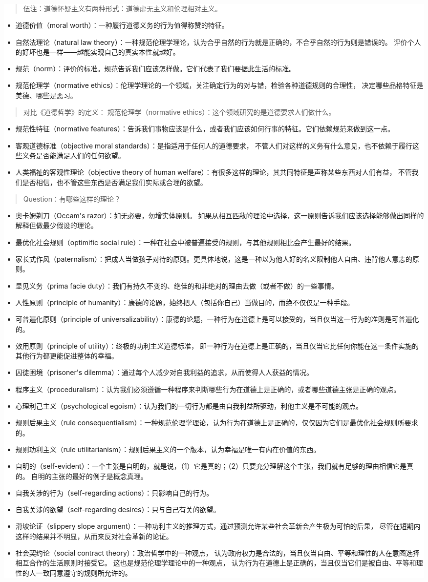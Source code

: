 > 伍注：道德怀疑主义有两种形式：道德虚无主义和伦理相对主义。

- 道德价值（moral worth）：一种履行道德义务的行为值得称赞的特征。

- 自然法理论（natural law theory）：一种规范伦理学理论，认为合乎自然的行为就是正确的，不合乎自然的行为则是错误的。
  评价个人的好坏也是一样——越能实现自己的真实本性就越好。

- 规范（norm）：评价的标准。规范告诉我们应该怎样做。它们代表了我们要据此生活的标准。

- 规范伦理学（normative ethics）：伦理学理论的一个领域，关注确定行为的对与错，检验各种道德规则的合理性，
  决定哪些品格特征是美德、哪些是恶习。

> 对比《道德哲学》的定义：
> 规范伦理学（normative ethics）：这个领域研究的是道德要求人们做什么。

- 规范性特征（normative features）：告诉我们事物应该是什么，或者我们应该如何行事的特征。它们依赖规范来做到这一点。

- 客观道德标准（objective moral standards）：是指适用于任何人的道德要求，
  不管人们对这样的义务有什么意见，也不依赖于履行这些义务是否能满足人们的任何欲望。

- 人类福祉的客观性理论（objective theory of human welfare）：有很多这样的理论，其共同特征是声称某些东西对人们有益，
  不管我们是否相信，也不管这些东西是否满足我们实际或合理的欲望。

> Question：有哪些这样的理论？

- 奥卡姆剃刀（Occam's razor）：如无必要，勿增实体原则。
  如果从相互匹敌的理论中选择，这一原则告诉我们应该选择能够做出同样的解释但做最少假设的理论。

- 最优化社会规则（optimific social rule）：一种在社会中被普遍接受的规则，与其他规则相比会产生最好的结果。

- 家长式作风（paternalism）：把成人当做孩子对待的原则。更具体地说，这是一种以为他人好的名义限制他人自由、违背他人意志的原则。

- 显见义务（prima facie duty）：我们有持久不变的、绝佳的和非绝对的理由去做（或者不做）的一些事情。

- 人性原则（principle of humanity）：康德的论题，始终把人（包括你自己）当做目的，而绝不仅仅是一种手段。

- 可普遍化原则（principle of universalizability）：康德的论题，一种行为在道德上是可以接受的，当且仅当这一行为的准则是可普遍化的。

- 效用原则（principle of utility）：终极的功利主义道德标准，
  即一种行为在道德上是正确的，当且仅当它比任何你能在这一条件实施的其他行为都更能促进整体的幸福。

- 囚徒困境（prisoner's dilemma）：通过每个人减少对自我利益的追求，从而使得人人获益的情况。

- 程序主义（proceduralism）：认为我们必须遵循一种程序来判断哪些行为在道德上是正确的，或者哪些道德主张是正确的观点。

- 心理利己主义（psychological egoism）：认为我们的一切行为都是由自我利益所驱动，利他主义是不可能的观点。

- 规则后果主义（rule consequentialism）：一种规范伦理学理论，认为行为在道德上是正确的，仅仅因为它们是最优化社会规则所要求的。

- 规则功利主义（rule utilitarianism）：规则后果主义的一个版本，认为幸福是唯一有内在价值的东西。

- 自明的（self-evident）：一个主张是自明的，就是说，（1）它是真的；（2）只要充分理解这个主张，我们就有足够的理由相信它是真的。
  自明的主张的最好的例子是概念真理。

- 自我关涉的行为（self-regarding actions）：只影响自己的行为。

- 自我关涉的欲望（self-regarding desires）：只与自己有关的欲望。

- 滑坡论证（slippery slope argument）：一种功利主义的推理方式，通过预测允许某些社会革新会产生极为可怕的后果，
  尽管在短期内这样的结果并不明显，从而来反对社会革新的论证。

- 社会契约论（social contract theory）：政治哲学中的一种观点，
  认为政府权力是合法的，当且仅当自由、平等和理性的人在意图选择相互合作的生活原则时接受它。
  这也是规范伦理学理论中的一种观点，
  认为行为在道德上是正确的，当且仅当它们是被自由、平等和理性的人一致同意遵守的规则所允许的。
